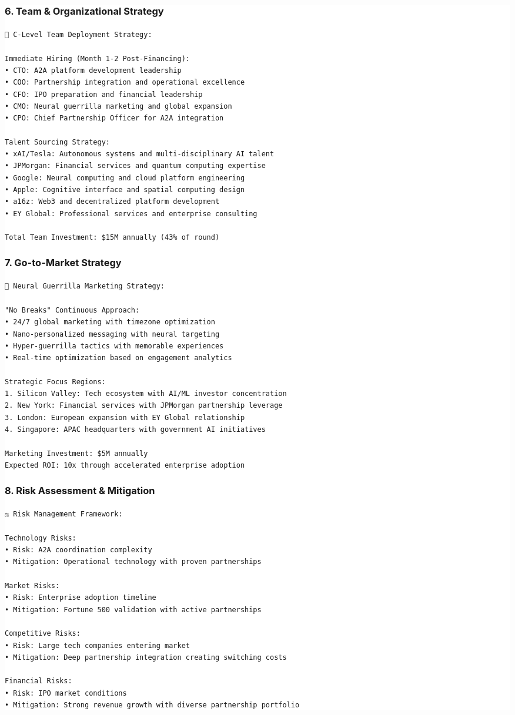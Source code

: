 ```
```

### **6. Team & Organizational Strategy**
```
👥 C-Level Team Deployment Strategy:

Immediate Hiring (Month 1-2 Post-Financing):
• CTO: A2A platform development leadership
• COO: Partnership integration and operational excellence
• CFO: IPO preparation and financial leadership
• CMO: Neural guerrilla marketing and global expansion
• CPO: Chief Partnership Officer for A2A integration

Talent Sourcing Strategy:
• xAI/Tesla: Autonomous systems and multi-disciplinary AI talent
• JPMorgan: Financial services and quantum computing expertise
• Google: Neural computing and cloud platform engineering
• Apple: Cognitive interface and spatial computing design
• a16z: Web3 and decentralized platform development
• EY Global: Professional services and enterprise consulting

Total Team Investment: $15M annually (43% of round)
```

### **7. Go-to-Market Strategy**
```
🎯 Neural Guerrilla Marketing Strategy:

"No Breaks" Continuous Approach:
• 24/7 global marketing with timezone optimization
• Nano-personalized messaging with neural targeting
• Hyper-guerrilla tactics with memorable experiences
• Real-time optimization based on engagement analytics

Strategic Focus Regions:
1. Silicon Valley: Tech ecosystem with AI/ML investor concentration
2. New York: Financial services with JPMorgan partnership leverage
3. London: European expansion with EY Global relationship
4. Singapore: APAC headquarters with government AI initiatives

Marketing Investment: $5M annually
Expected ROI: 10x through accelerated enterprise adoption
```

### **8. Risk Assessment & Mitigation**
```
⚖️ Risk Management Framework:

Technology Risks:
• Risk: A2A coordination complexity
• Mitigation: Operational technology with proven partnerships

Market Risks:
• Risk: Enterprise adoption timeline
• Mitigation: Fortune 500 validation with active partnerships

Competitive Risks:
• Risk: Large tech companies entering market
• Mitigation: Deep partnership integration creating switching costs

Financial Risks:
• Risk: IPO market conditions
• Mitigation: Strong revenue growth with diverse partnership portfolio
```